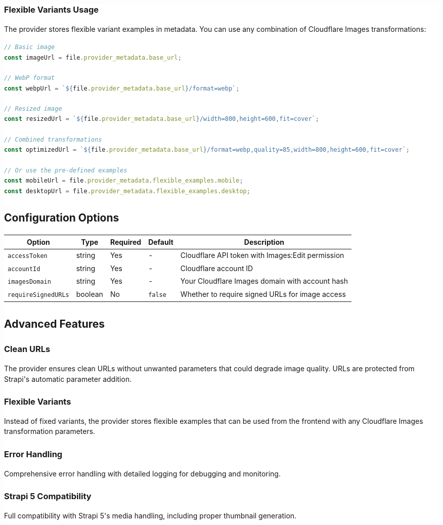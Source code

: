 ### Flexible Variants Usage

The provider stores flexible variant examples in metadata. You can use any combination of Cloudflare Images transformations:

```javascript
// Basic image
const imageUrl = file.provider_metadata.base_url;

// WebP format
const webpUrl = `${file.provider_metadata.base_url}/format=webp`;

// Resized image
const resizedUrl = `${file.provider_metadata.base_url}/width=800,height=600,fit=cover`;

// Combined transformations
const optimizedUrl = `${file.provider_metadata.base_url}/format=webp,quality=85,width=800,height=600,fit=cover`;

// Or use the pre-defined examples
const mobileUrl = file.provider_metadata.flexible_examples.mobile;
const desktopUrl = file.provider_metadata.flexible_examples.desktop;
```

## Configuration Options

| Option | Type | Required | Default | Description |
|--------|------|----------|---------|-------------|
| `accessToken` | string | Yes | - | Cloudflare API token with Images:Edit permission |
| `accountId` | string | Yes | - | Cloudflare account ID |
| `imagesDomain` | string | Yes | - | Your Cloudflare Images domain with account hash |
| `requireSignedURLs` | boolean | No | `false` | Whether to require signed URLs for image access |

## Advanced Features

### Clean URLs
The provider ensures clean URLs without unwanted parameters that could degrade image quality. URLs are protected from Strapi's automatic parameter addition.

### Flexible Variants
Instead of fixed variants, the provider stores flexible examples that can be used from the frontend with any Cloudflare Images transformation parameters.

### Error Handling
Comprehensive error handling with detailed logging for debugging and monitoring.

### Strapi 5 Compatibility
Full compatibility with Strapi 5's media handling, including proper thumbnail generation.
